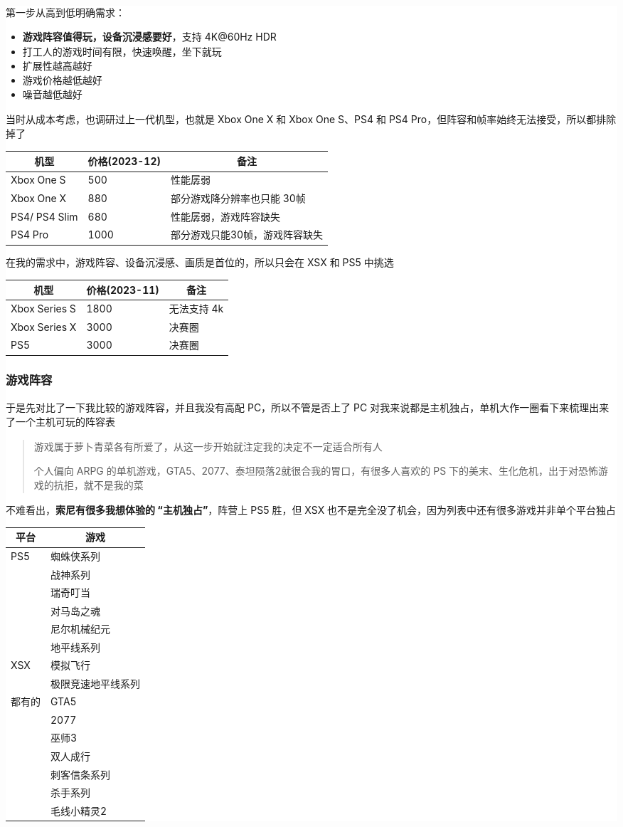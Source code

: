 第一步从高到低明确需求：

* **游戏阵容值得玩，设备沉浸感要好**，支持 4K@60Hz HDR
* 打工人的游戏时间有限，快速唤醒，坐下就玩
* 扩展性越高越好
* 游戏价格越低越好
* 噪音越低越好

当时从成本考虑，也调研过上一代机型，也就是 Xbox One X 和 Xbox One S、PS4 和 PS4 Pro，但阵容和帧率始终无法接受，所以都排除掉了

| 机型            | 价格(2023-12) | 备注               |
| ------------- | ----------- | ---------------- |
| Xbox One S    | 500         | 性能孱弱             |
| Xbox One X    | 880         | 部分游戏降分辨率也只能 30帧  |
| PS4/ PS4 Slim | 680         | 性能孱弱，游戏阵容缺失      |
| PS4 Pro       | 1000        | 部分游戏只能30帧，游戏阵容缺失 |

在我的需求中，游戏阵容、设备沉浸感、画质是首位的，所以只会在 XSX 和 PS5 中挑选

| 机型            | 价格(2023-11) | 备注      |
| ------------- | ----------- | ------- |
| Xbox Series S | 1800        | 无法支持 4k |
| Xbox Series X | 3000        | 决赛圈     |
| PS5           | 3000        | 决赛圈     |

### 游戏阵容

于是先对比了一下我比较的游戏阵容，并且我没有高配 PC，所以不管是否上了 PC 对我来说都是主机独占，单机大作一圈看下来梳理出来了一个主机可玩的阵容表

> 游戏属于萝卜青菜各有所爱了，从这一步开始就注定我的决定不一定适合所有人
> 
> 个人偏向 ARPG 的单机游戏，GTA5、2077、泰坦陨落2就很合我的胃口，有很多人喜欢的 PS 下的美末、生化危机，出于对恐怖游戏的抗拒，就不是我的菜

不难看出，**索尼有很多我想体验的 “主机独占”**，阵营上 PS5 胜，但 XSX 也不是完全没了机会，因为列表中还有很多游戏并非单个平台独占

| 平台  | 游戏            |
| --- | ------------- |
| PS5 | 蜘蛛侠系列         |
|     | 战神系列          |
|     | 瑞奇叮当<br />    |
|     | 对马岛之魂<br />   |
|     | 尼尔机械纪元        |
|     | 地平线系列         |
| XSX | 模拟飞行          |
|     | 极限竞速地平线系列     |
| 都有的 | GTA5          |
|     | 2077          |
|     | 巫师3           |
|     | 双人成行          |
|     | 刺客信条系列        |
|     | 杀手系列          |
|     | 毛线小精灵2        |